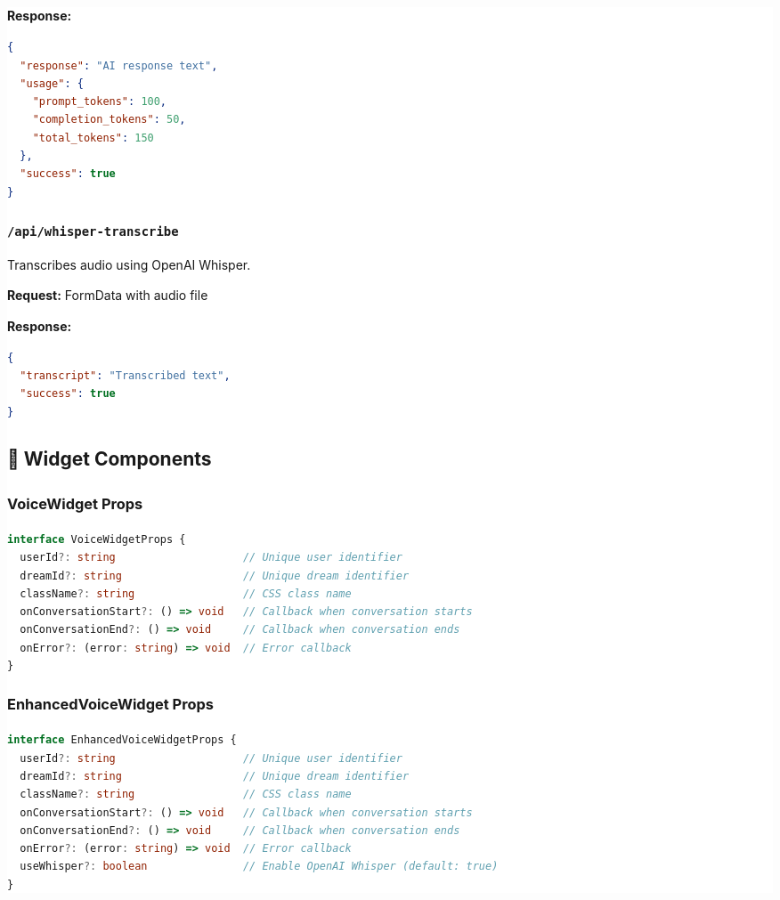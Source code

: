 **Response:**
```json
{
  "response": "AI response text",
  "usage": {
    "prompt_tokens": 100,
    "completion_tokens": 50,
    "total_tokens": 150
  },
  "success": true
}
```

### `/api/whisper-transcribe`
Transcribes audio using OpenAI Whisper.

**Request:** FormData with audio file

**Response:**
```json
{
  "transcript": "Transcribed text",
  "success": true
}
```

## 🎨 Widget Components

### VoiceWidget Props

```typescript
interface VoiceWidgetProps {
  userId?: string                    // Unique user identifier
  dreamId?: string                   // Unique dream identifier
  className?: string                 // CSS class name
  onConversationStart?: () => void   // Callback when conversation starts
  onConversationEnd?: () => void     // Callback when conversation ends
  onError?: (error: string) => void  // Error callback
}
```

### EnhancedVoiceWidget Props

```typescript
interface EnhancedVoiceWidgetProps {
  userId?: string                    // Unique user identifier
  dreamId?: string                   // Unique dream identifier
  className?: string                 // CSS class name
  onConversationStart?: () => void   // Callback when conversation starts
  onConversationEnd?: () => void     // Callback when conversation ends
  onError?: (error: string) => void  // Error callback
  useWhisper?: boolean               // Enable OpenAI Whisper (default: true)
}
```
